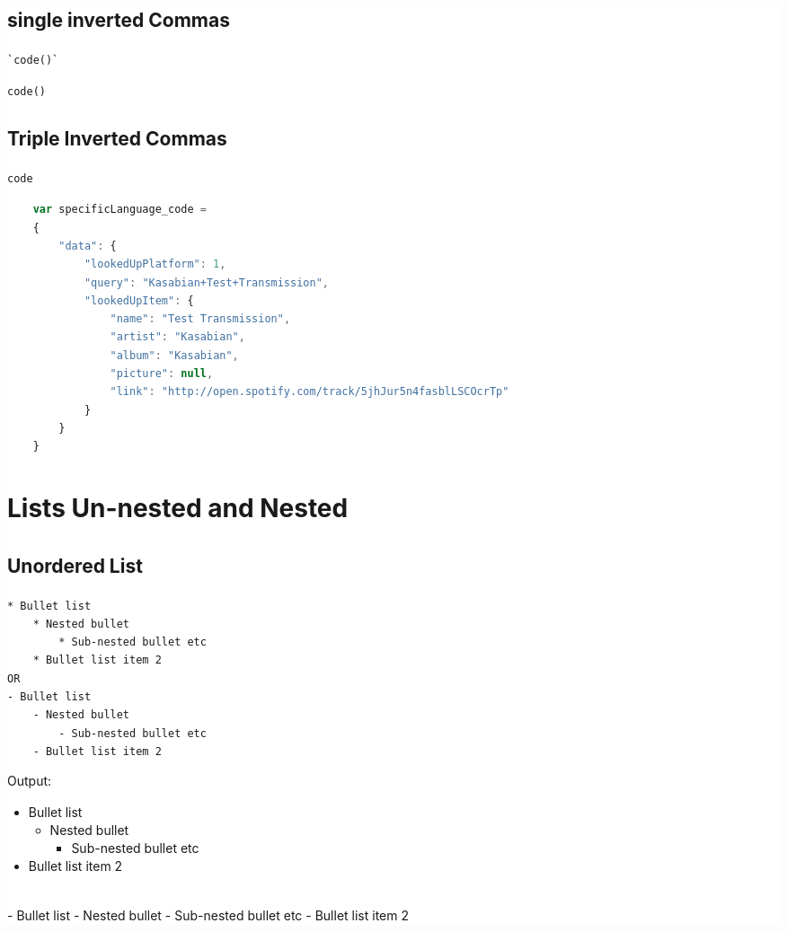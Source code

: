 ## single inverted Commas

    `code()`
`code()`

## Triple Inverted Commas

```javascript
code
```

```javascript
    var specificLanguage_code = 
    {
        "data": {
            "lookedUpPlatform": 1,
            "query": "Kasabian+Test+Transmission",
            "lookedUpItem": {
                "name": "Test Transmission",
                "artist": "Kasabian",
                "album": "Kasabian",
                "picture": null,
                "link": "http://open.spotify.com/track/5jhJur5n4fasblLSCOcrTp"
            }
        }
    }
```

# Lists Un-nested and Nested

## Unordered List
```
* Bullet list
    * Nested bullet
        * Sub-nested bullet etc
    * Bullet list item 2
OR
- Bullet list
    - Nested bullet
        - Sub-nested bullet etc
    - Bullet list item 2
``` 

Output:
* Bullet list
    * Nested bullet
        * Sub-nested bullet etc
* Bullet list item 2
<br>
- Bullet list
    - Nested bullet
        - Sub-nested bullet etc
    - Bullet list item 2 
